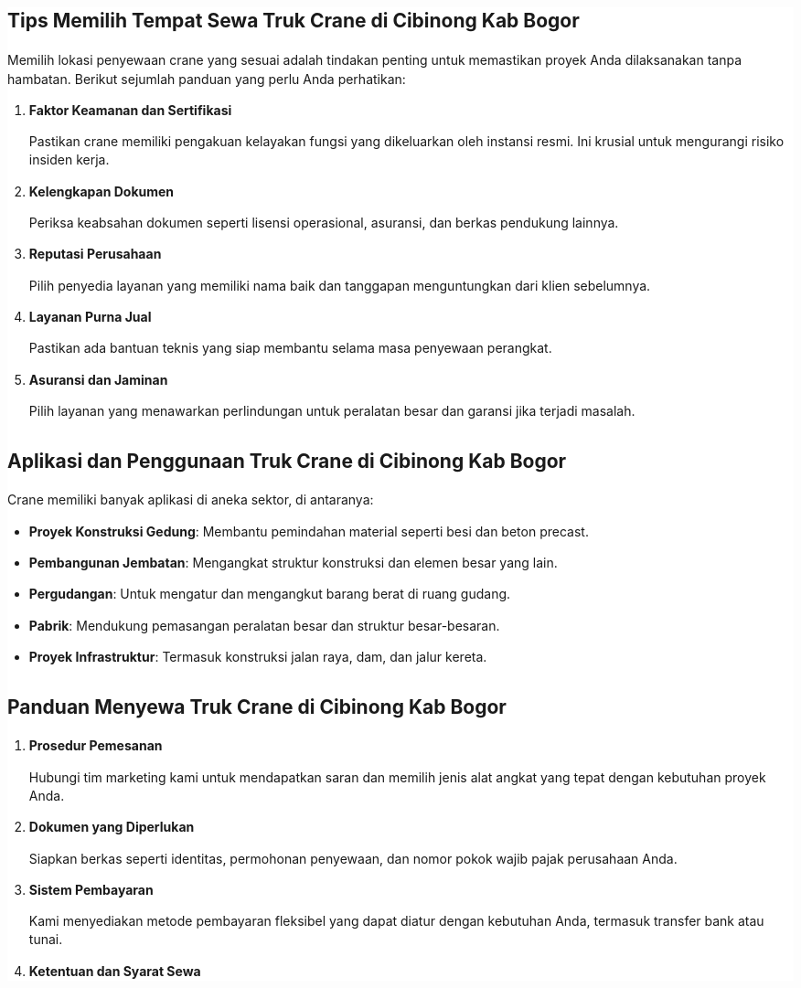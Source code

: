 ## Tips Memilih Tempat Sewa Truk Crane di Cibinong Kab Bogor

Memilih lokasi penyewaan crane yang sesuai adalah tindakan penting untuk memastikan proyek Anda dilaksanakan tanpa hambatan. Berikut sejumlah panduan yang perlu Anda perhatikan:  

1. **Faktor Keamanan dan Sertifikasi**  

   Pastikan crane memiliki pengakuan kelayakan fungsi yang dikeluarkan oleh instansi resmi. Ini krusial untuk mengurangi risiko insiden kerja.  

2. **Kelengkapan Dokumen**  

   Periksa keabsahan dokumen seperti lisensi operasional, asuransi, dan berkas pendukung lainnya.  

3. **Reputasi Perusahaan**  

   Pilih penyedia layanan yang memiliki nama baik dan tanggapan menguntungkan dari klien sebelumnya.  

4. **Layanan Purna Jual**  

   Pastikan ada bantuan teknis yang siap membantu selama masa penyewaan perangkat.  

5. **Asuransi dan Jaminan**  

   Pilih layanan yang menawarkan perlindungan untuk peralatan besar dan garansi jika terjadi masalah.  

## Aplikasi dan Penggunaan Truk Crane di Cibinong Kab Bogor

Crane memiliki banyak aplikasi di aneka sektor, di antaranya:  

- **Proyek Konstruksi Gedung**: Membantu pemindahan material seperti besi dan beton precast.  

- **Pembangunan Jembatan**: Mengangkat struktur konstruksi dan elemen besar yang lain.  

- **Pergudangan**: Untuk mengatur dan mengangkut barang berat di ruang gudang.  

- **Pabrik**: Mendukung pemasangan peralatan besar dan struktur besar-besaran.  

- **Proyek Infrastruktur**: Termasuk konstruksi jalan raya, dam, dan jalur kereta.  

## Panduan Menyewa Truk Crane di Cibinong Kab Bogor

1. **Prosedur Pemesanan**  

   Hubungi tim marketing kami untuk mendapatkan saran dan memilih jenis alat angkat yang tepat dengan kebutuhan proyek Anda.  

2. **Dokumen yang Diperlukan**  

   Siapkan berkas seperti identitas, permohonan penyewaan, dan nomor pokok wajib pajak perusahaan Anda.  

3. **Sistem Pembayaran**  

   Kami menyediakan metode pembayaran fleksibel yang dapat diatur dengan kebutuhan Anda, termasuk transfer bank atau tunai.  

4. **Ketentuan dan Syarat Sewa**  
